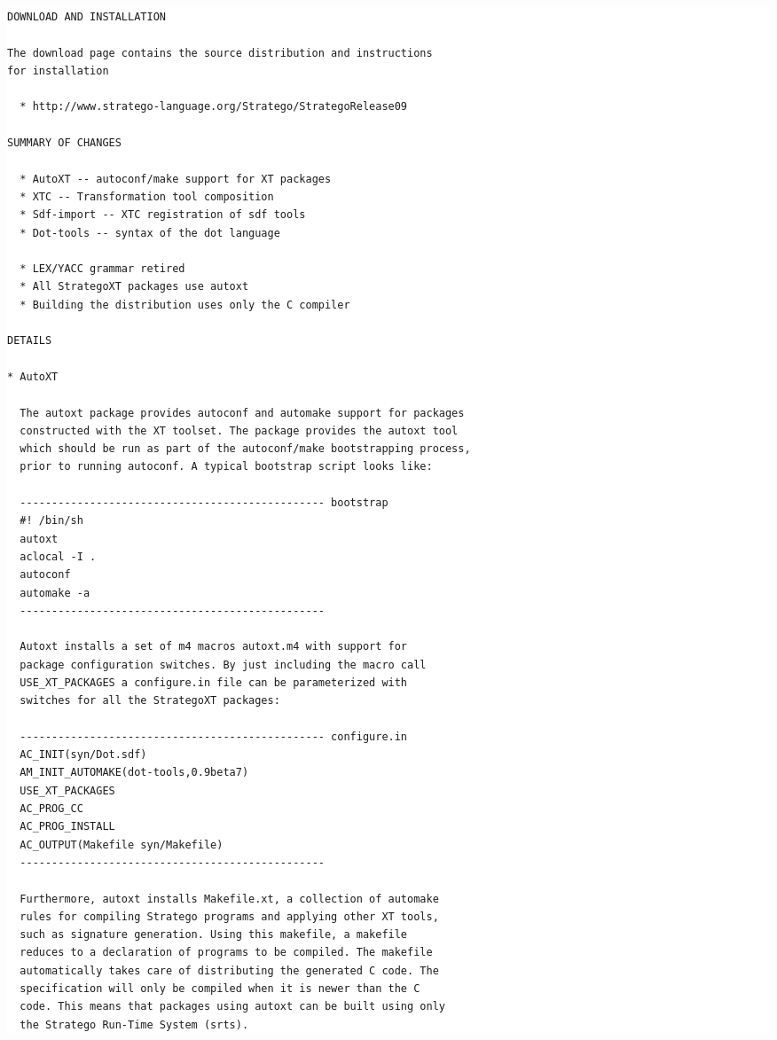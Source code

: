     DOWNLOAD AND INSTALLATION

    The download page contains the source distribution and instructions
    for installation

      * http://www.stratego-language.org/Stratego/StrategoRelease09

    SUMMARY OF CHANGES

      * AutoXT -- autoconf/make support for XT packages
      * XTC -- Transformation tool composition
      * Sdf-import -- XTC registration of sdf tools
      * Dot-tools -- syntax of the dot language

      * LEX/YACC grammar retired
      * All StrategoXT packages use autoxt
      * Building the distribution uses only the C compiler

    DETAILS

    * AutoXT
     
      The autoxt package provides autoconf and automake support for packages
      constructed with the XT toolset. The package provides the autoxt tool
      which should be run as part of the autoconf/make bootstrapping process,
      prior to running autoconf. A typical bootstrap script looks like:

      ------------------------------------------------ bootstrap
      #! /bin/sh
      autoxt
      aclocal -I .
      autoconf
      automake -a
      ------------------------------------------------

      Autoxt installs a set of m4 macros autoxt.m4 with support for
      package configuration switches. By just including the macro call
      USE_XT_PACKAGES a configure.in file can be parameterized with
      switches for all the StrategoXT packages:

      ------------------------------------------------ configure.in
      AC_INIT(syn/Dot.sdf)
      AM_INIT_AUTOMAKE(dot-tools,0.9beta7)
      USE_XT_PACKAGES
      AC_PROG_CC
      AC_PROG_INSTALL
      AC_OUTPUT(Makefile syn/Makefile)
      ------------------------------------------------

      Furthermore, autoxt installs Makefile.xt, a collection of automake
      rules for compiling Stratego programs and applying other XT tools,
      such as signature generation. Using this makefile, a makefile
      reduces to a declaration of programs to be compiled. The makefile
      automatically takes care of distributing the generated C code. The
      specification will only be compiled when it is newer than the C
      code. This means that packages using autoxt can be built using only
      the Stratego Run-Time System (srts).
